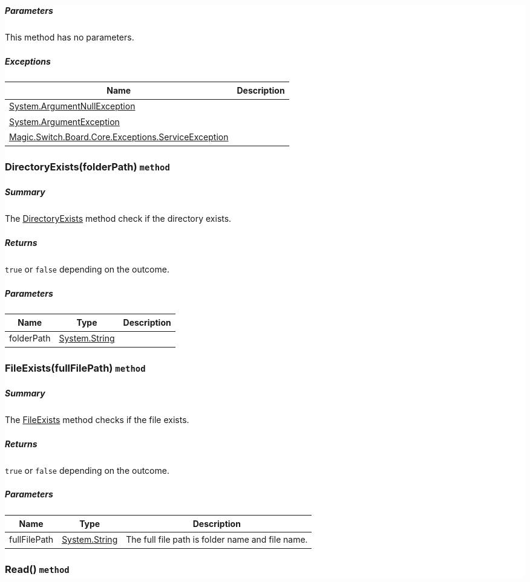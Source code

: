 ##### Parameters

This method has no parameters.

##### Exceptions

| Name | Description |
| ---- | ----------- |
| [System.ArgumentNullException](http://msdn.microsoft.com/query/dev14.query?appId=Dev14IDEF1&l=EN-US&k=k:System.ArgumentNullException 'System.ArgumentNullException') |  |
| [System.ArgumentException](http://msdn.microsoft.com/query/dev14.query?appId=Dev14IDEF1&l=EN-US&k=k:System.ArgumentException 'System.ArgumentException') |  |
| [Magic.Switch.Board.Core.Exceptions.ServiceException](#T-Magic-Switch-Board-Core-Exceptions-ServiceException 'Magic.Switch.Board.Core.Exceptions.ServiceException') |  |

<a name='M-Magic-Switch-Board-Core-Services-FileService-DirectoryExists-System-String-'></a>
### DirectoryExists(folderPath) `method`

##### Summary

The [DirectoryExists](#M-Magic-Switch-Board-Core-Services-FileService-DirectoryExists-System-String- 'Magic.Switch.Board.Core.Services.FileService.DirectoryExists(System.String)') method check if the directory exists.

##### Returns

`true` or `false` depending on the outcome.

##### Parameters

| Name | Type | Description |
| ---- | ---- | ----------- |
| folderPath | [System.String](http://msdn.microsoft.com/query/dev14.query?appId=Dev14IDEF1&l=EN-US&k=k:System.String 'System.String') |  |

<a name='M-Magic-Switch-Board-Core-Services-FileService-FileExists-System-String-'></a>
### FileExists(fullFilePath) `method`

##### Summary

The [FileExists](#M-Magic-Switch-Board-Core-Services-FileService-FileExists-System-String- 'Magic.Switch.Board.Core.Services.FileService.FileExists(System.String)') method checks if the file exists.

##### Returns

`true` or `false` depending on the outcome.

##### Parameters

| Name | Type | Description |
| ---- | ---- | ----------- |
| fullFilePath | [System.String](http://msdn.microsoft.com/query/dev14.query?appId=Dev14IDEF1&l=EN-US&k=k:System.String 'System.String') | The full file path is folder name and file name. |

<a name='M-Magic-Switch-Board-Core-Services-FileService-Read-System-String,System-String-'></a>
### Read() `method`
